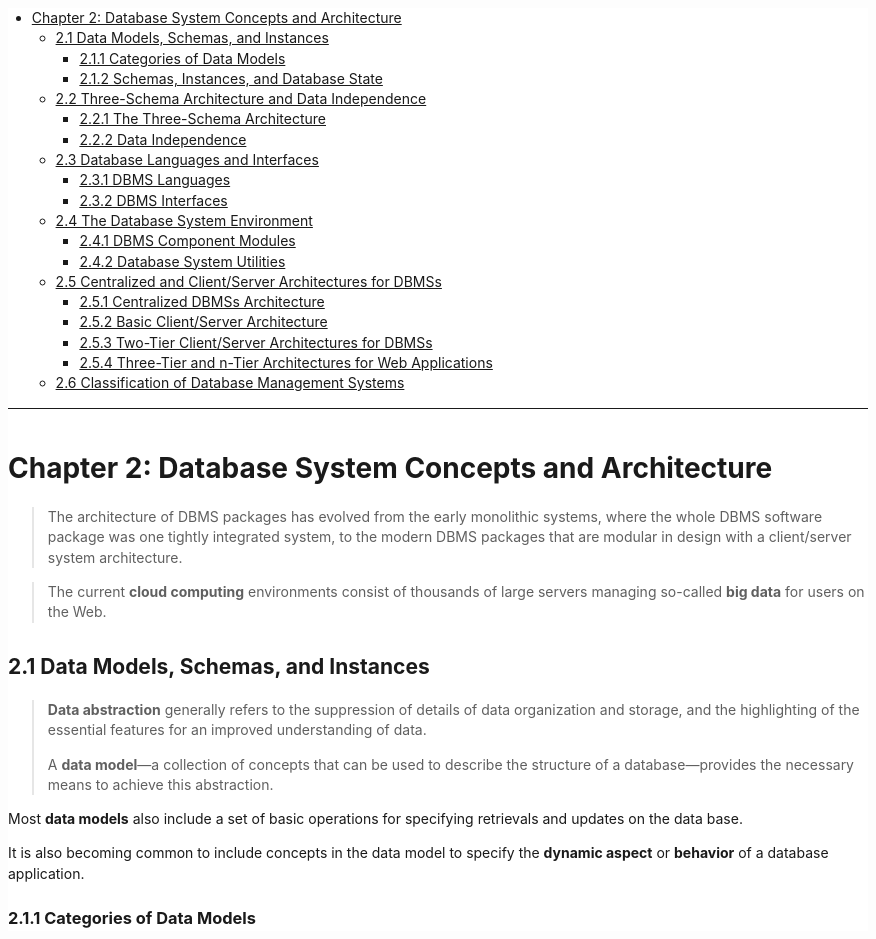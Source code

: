 - [Chapter 2: Database System Concepts and Architecture](#chapter-2-database-system-concepts-and-architecture)
  - [2.1 Data Models, Schemas, and Instances](#21-data-models-schemas-and-instances)
    - [2.1.1 Categories of Data Models](#211-categories-of-data-models)
    - [2.1.2 Schemas, Instances, and Database State](#212-schemas-instances-and-database-state)
  - [2.2 Three-Schema Architecture and Data Independence](#22-three-schema-architecture-and-data-independence)
    - [2.2.1 The Three-Schema Architecture](#221-the-three-schema-architecture)
    - [2.2.2 Data Independence](#222-data-independence)
  - [2.3 Database Languages and Interfaces](#23-database-languages-and-interfaces)
    - [2.3.1 DBMS Languages](#231-dbms-languages)
    - [2.3.2 DBMS Interfaces](#232-dbms-interfaces)
  - [2.4 The Database System Environment](#24-the-database-system-environment)
    - [2.4.1 DBMS Component Modules](#241-dbms-component-modules)
    - [2.4.2 Database System Utilities](#242-database-system-utilities)
  - [2.5 Centralized and Client/Server Architectures for DBMSs](#25-centralized-and-clientserver-architectures-for-dbmss)
    - [2.5.1 Centralized DBMSs Architecture](#251-centralized-dbmss-architecture)
    - [2.5.2 Basic Client/Server Architecture](#252-basic-clientserver-architecture)
    - [2.5.3 Two-Tier Client/Server Architectures for DBMSs](#253-two-tier-clientserver-architectures-for-dbmss)
    - [2.5.4 Three-Tier and n-Tier Architectures for Web Applications](#254-three-tier-and-n-tier-architectures-for-web-applications)
  - [2.6 Classification of Database Management Systems](#26-classification-of-database-management-systems)


---
# Chapter 2: Database System Concepts and Architecture

> The architecture of DBMS packages has evolved from the early monolithic systems, where the whole DBMS software package was one tightly integrated system, to the modern DBMS packages that are modular in design with a client/server system architecture.

> The current **cloud computing** environments consist of thousands of large servers managing so-called **big data** for users on the Web.

## 2.1 Data Models, Schemas, and Instances

> **Data abstraction** generally refers to the suppression of details of data organization and storage, and the highlighting of the essential features for an improved understanding of data.
>
> A **data model**—a collection of concepts that can be used to describe the structure of a database—provides the necessary means to achieve this abstraction. 

Most **data models** also include a set of basic operations for specifying retrievals and updates on the data base.

It is also becoming common to include concepts in the data model to specify the **dynamic aspect** or **behavior** of a database application.

### 2.1.1 Categories of Data Models
